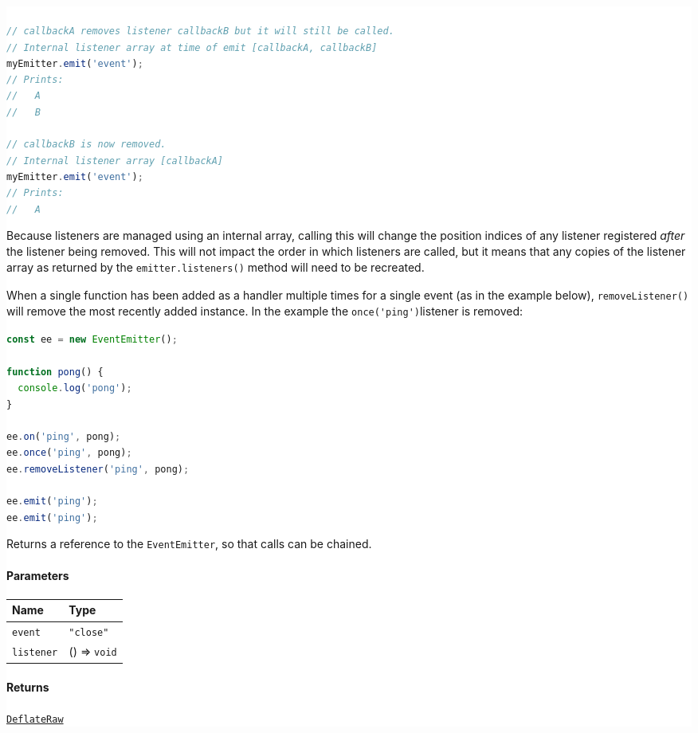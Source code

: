 ```js

// callbackA removes listener callbackB but it will still be called.
// Internal listener array at time of emit [callbackA, callbackB]
myEmitter.emit('event');
// Prints:
//   A
//   B

// callbackB is now removed.
// Internal listener array [callbackA]
myEmitter.emit('event');
// Prints:
//   A
```

Because listeners are managed using an internal array, calling this will
change the position indices of any listener registered _after_ the listener
being removed. This will not impact the order in which listeners are called,
but it means that any copies of the listener array as returned by
the `emitter.listeners()` method will need to be recreated.

When a single function has been added as a handler multiple times for a single
event (as in the example below), `removeListener()` will remove the most
recently added instance. In the example the `once('ping')`listener is removed:

```js
const ee = new EventEmitter();

function pong() {
  console.log('pong');
}

ee.on('ping', pong);
ee.once('ping', pong);
ee.removeListener('ping', pong);

ee.emit('ping');
ee.emit('ping');
```

Returns a reference to the `EventEmitter`, so that calls can be chained.

#### Parameters

| Name | Type |
| :------ | :------ |
| `event` | ``"close"`` |
| `listener` | () => `void` |

#### Returns

[`DeflateRaw`](https://oven-sh.github.io/bun-types/interfaces/zlib_.DeflateRaw-1.md)

